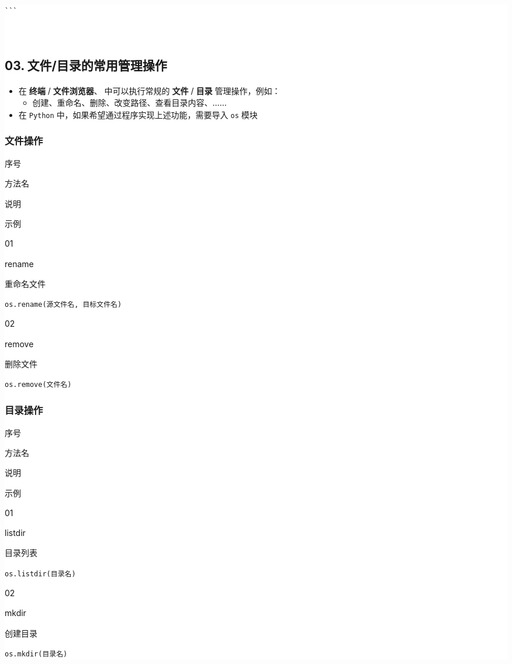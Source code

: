    ```

    ​

03\. 文件/目录的常用管理操作
-----------------

*   在 **终端** / **文件浏览器**、 中可以执行常规的 **文件** / **目录** 管理操作，例如：
    *   创建、重命名、删除、改变路径、查看目录内容、……
*   在 `Python` 中，如果希望通过程序实现上述功能，需要导入 `os` 模块

### 文件操作

序号

方法名

说明

示例

01

rename

重命名文件

`os.rename(源文件名, 目标文件名)`

02

remove

删除文件

`os.remove(文件名)`

### 目录操作

序号

方法名

说明

示例

01

listdir

目录列表

`os.listdir(目录名)`

02

mkdir

创建目录

`os.mkdir(目录名)`
